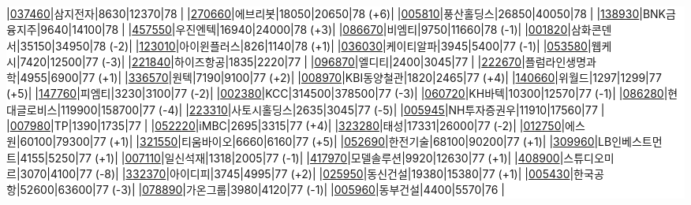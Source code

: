|[037460](https://finance.daum.net/quotes/A037460)|삼지전자|8630|12370|78 |
|[270660](https://finance.daum.net/quotes/A270660)|에브리봇|18050|20650|78 (+6)|
|[005810](https://finance.daum.net/quotes/A005810)|풍산홀딩스|26850|40050|78 |
|[138930](https://finance.daum.net/quotes/A138930)|BNK금융지주|9640|14100|78 |
|[457550](https://finance.daum.net/quotes/A457550)|우진엔텍|16940|24000|78 (+3)|
|[086670](https://finance.daum.net/quotes/A086670)|비엠티|9750|11660|78 (-1)|
|[001820](https://finance.daum.net/quotes/A001820)|삼화콘덴서|35150|34950|78 (-2)|
|[123010](https://finance.daum.net/quotes/A123010)|아이윈플러스|826|1140|78 (+1)|
|[036030](https://finance.daum.net/quotes/A036030)|케이티알파|3945|5400|77 (-1)|
|[053580](https://finance.daum.net/quotes/A053580)|웹케시|7420|12500|77 (-3)|
|[221840](https://finance.daum.net/quotes/A221840)|하이즈항공|1835|2220|77 |
|[096870](https://finance.daum.net/quotes/A096870)|엘디티|2400|3045|77 |
|[222670](https://finance.daum.net/quotes/A222670)|플럼라인생명과학|4955|6900|77 (+1)|
|[336570](https://finance.daum.net/quotes/A336570)|원텍|7190|9100|77 (+2)|
|[008970](https://finance.daum.net/quotes/A008970)|KBI동양철관|1820|2465|77 (+4)|
|[140660](https://finance.daum.net/quotes/A140660)|위월드|1297|1299|77 (+5)|
|[147760](https://finance.daum.net/quotes/A147760)|피엠티|3230|3100|77 (-2)|
|[002380](https://finance.daum.net/quotes/A002380)|KCC|314500|378500|77 (-3)|
|[060720](https://finance.daum.net/quotes/A060720)|KH바텍|10300|12570|77 (-1)|
|[086280](https://finance.daum.net/quotes/A086280)|현대글로비스|119900|158700|77 (-4)|
|[223310](https://finance.daum.net/quotes/A223310)|사토시홀딩스|2635|3045|77 (-5)|
|[005945](https://finance.daum.net/quotes/A005945)|NH투자증권우|11910|17560|77 |
|[007980](https://finance.daum.net/quotes/A007980)|TP|1390|1735|77 |
|[052220](https://finance.daum.net/quotes/A052220)|iMBC|2695|3315|77 (+4)|
|[323280](https://finance.daum.net/quotes/A323280)|태성|17331|26000|77 (-2)|
|[012750](https://finance.daum.net/quotes/A012750)|에스원|60100|79300|77 (+1)|
|[321550](https://finance.daum.net/quotes/A321550)|티움바이오|6660|6160|77 (+5)|
|[052690](https://finance.daum.net/quotes/A052690)|한전기술|68100|90200|77 (+1)|
|[309960](https://finance.daum.net/quotes/A309960)|LB인베스트먼트|4155|5250|77 (+1)|
|[007110](https://finance.daum.net/quotes/A007110)|일신석재|1318|2005|77 (-1)|
|[417970](https://finance.daum.net/quotes/A417970)|모델솔루션|9920|12630|77 (+1)|
|[408900](https://finance.daum.net/quotes/A408900)|스튜디오미르|3070|4100|77 (-8)|
|[332370](https://finance.daum.net/quotes/A332370)|아이디피|3745|4995|77 (+2)|
|[025950](https://finance.daum.net/quotes/A025950)|동신건설|19380|15380|77 (+1)|
|[005430](https://finance.daum.net/quotes/A005430)|한국공항|52600|63600|77 (-3)|
|[078890](https://finance.daum.net/quotes/A078890)|가온그룹|3980|4120|77 (-1)|
|[005960](https://finance.daum.net/quotes/A005960)|동부건설|4400|5570|76 |